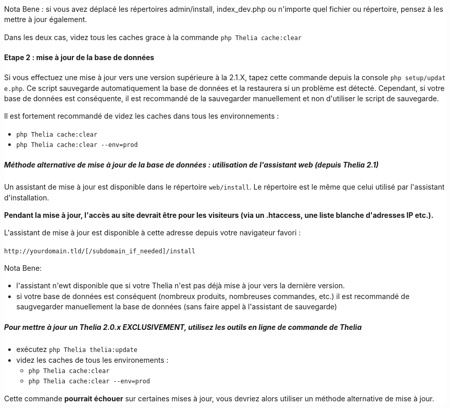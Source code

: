 Nota Bene : si vous avez déplacé les répertoires admin/install, index_dev.php ou n'importe quel fichier ou répertoire, pensez à les mettre à jour également.

Dans les deux cas, videz tous les caches grace à la commande ```php Thelia cache:clear```


#### Etape 2 : mise à jour de la base de données

Si vous effectuez une mise à jour vers une version supérieure à la 2.1.X, tapez cette commande depuis la console ```php setup/update.php```.
Ce script sauvegarde automatiquement la base de données et la restaurera si un problème est détecté.
Cependant, si votre base de données est conséquente, il est recommandé de la sauvegarder manuellement et non d'utiliser le script de sauvegarde.

Il est fortement recommandé de videz les caches dans tous les environnements :
- ```php Thelia cache:clear```
- ```php Thelia cache:clear --env=prod```

##### Méthode alternative de mise à jour de la base de données : utilisation de l'assistant web (depuis Thelia 2.1)

Un assistant de mise à jour est disponible  dans le répertoire ```web/install```. Le répertoire est le même que celui utilisé par l'assistant d'installation.

**Pendant la mise à jour, l'accès au site devrait être pour les visiteurs (via un .htaccess, une liste blanche d'adresses IP etc.).**

L'assistant de mise à jour est disponible à cette adresse depuis votre navigateur favori :

```bash
http://yourdomain.tld/[/subdomain_if_needed]/install
```

Nota Bene:

- l'assistant n'ewt disponible que si votre Thelia n'est pas déjà mise à jour vers la dernière version.
- si votre base de données est conséquent (nombreux produits, nombreuses commandes, etc.) il est recommandé de saugvegarder manuellement la base de données (sans faire appel à l'assistant de sauvegarde)


##### Pour mettre à jour un Thelia 2.0.x EXCLUSIVEMENT, utilisez les outils en ligne de commande de Thelia

- exécutez ```php Thelia thelia:update```
- videz les caches de tous les environements :
    - ```php Thelia cache:clear```
    - ```php Thelia cache:clear --env=prod```

Cette commande **pourrait échouer** sur certaines mises à jour, vous devriez alors utiliser un méthode alternative de mise à jour.
